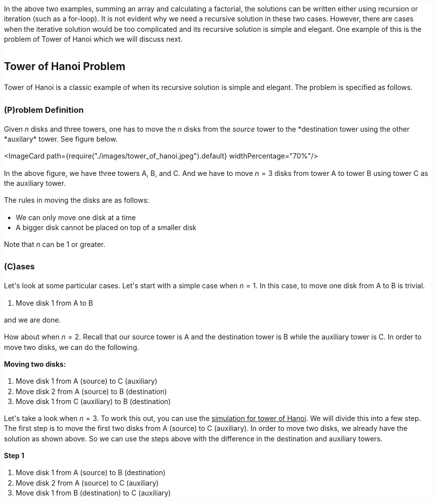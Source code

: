 In the above two examples, summing an array and calculating a factorial, the solutions can be written either using recursion or iteration (such as a for-loop). It is not evident why we need a recursive solution in these two cases. However, there are cases when the iterative solution would be too complicated and its recursive solution is simple and elegant. One example of this is the problem of Tower of Hanoi which we will discuss next.

## Tower of Hanoi Problem

Tower of Hanoi is a classic example of when its recursive solution is simple and elegant. The problem is specified as follows.

### (P)roblem Definition

Given $n$ disks and three towers, one has to move the $n$ disks from the _source_ tower to the *destination tower using the other *auxilary\* tower. See figure below.

<ImageCard path={require("./images/tower_of_hanoi.jpeg").default} widthPercentage="70%"/>

In the above figure, we have three towers A, B, and C. And we have to move $n=3$ disks from tower A to tower B using tower C as the auxiliary tower.

The rules in moving the disks are as follows:

- We can only move one disk at a time
- A bigger disk cannot be placed on top of a smaller disk

Note that $n$ can be 1 or greater.

### (C)ases

Let's look at some particular cases. Let's start with a simple case when $n=1$. In this case, to move one disk from A to B is trivial.

1. Move disk 1 from A to B

and we are done.

How about when $n = 2$. Recall that our source tower is A and the destination tower is B while the auxiliary tower is C. In order to move two disks, we can do the following.

**Moving two disks:**

1. Move disk 1 from A (source) to C (auxiliary)
1. Move disk 2 from A (source) to B (destination)
1. Move disk 1 from C (auxiliary) to B (destination)

Let's take a look when $n = 3$. To work this out, you can use the [simulation for tower of Hanoi](https://www.mathsisfun.com/games/towerofhanoi.html). We will divide this into a few step. The first step is to move the first two disks from A (source) to C (auxiliary). In order to move two disks, we already have the solution as shown above. So we can use the steps above with the difference in the destination and auxiliary towers.

**Step 1**

1. Move disk 1 from A (source) to B (destination)
1. Move disk 2 from A (source) to C (auxiliary)
1. Move disk 1 from B (destination) to C (auxiliary)
